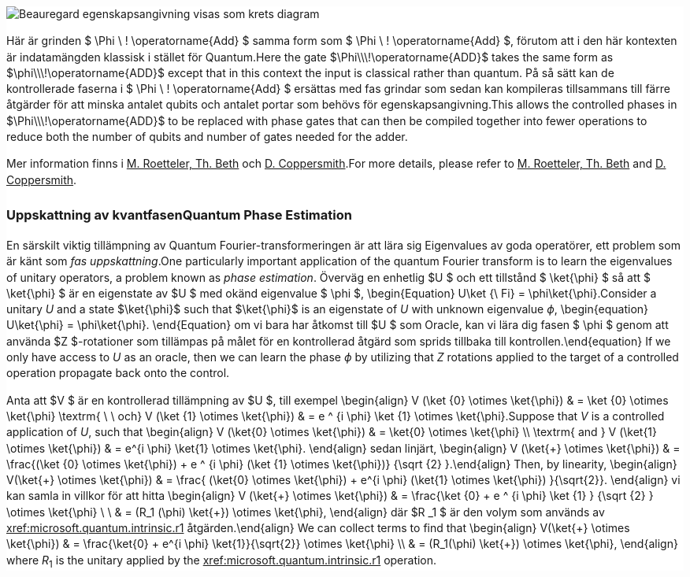 ![Beauregard egenskapsangivning visas som krets diagram](~/media/beau.svg)

<span data-ttu-id="6c7cc-215">Här är grinden $ \Phi \\ \! \operatorname{Add} $ samma form som $ \Phi \\ \! \operatorname{Add} $, förutom att i den här kontexten är indatamängden klassisk i stället för Quantum.</span><span class="sxs-lookup"><span data-stu-id="6c7cc-215">Here the gate $\Phi\\\!\operatorname{ADD}$ takes the same form as $\phi\\\!\operatorname{ADD}$ except that in this context the input is classical rather than quantum.</span></span>  <span data-ttu-id="6c7cc-216">På så sätt kan de kontrollerade faserna i $ \Phi \\ \! \operatorname{Add} $ ersättas med fas grindar som sedan kan kompileras tillsammans till färre åtgärder för att minska antalet qubits och antalet portar som behövs för egenskapsangivning.</span><span class="sxs-lookup"><span data-stu-id="6c7cc-216">This allows the controlled phases in $\Phi\\\!\operatorname{ADD}$ to be replaced with phase gates that can then be compiled together into fewer operations to reduce both the number of qubits and number of gates needed for the adder.</span></span>

<span data-ttu-id="6c7cc-217">Mer information finns i [M. Roetteler, Th. Beth](http://doi.org/10.1007/s00200-008-0072-2 ) och [D. Coppersmith](https://arxiv.org/abs/quant-ph/0201067).</span><span class="sxs-lookup"><span data-stu-id="6c7cc-217">For more details, please refer to [M. Roetteler, Th. Beth](http://doi.org/10.1007/s00200-008-0072-2 ) and [D. Coppersmith](https://arxiv.org/abs/quant-ph/0201067).</span></span>

### <a name="quantum-phase-estimation"></a><span data-ttu-id="6c7cc-218">Uppskattning av kvantfasen</span><span class="sxs-lookup"><span data-stu-id="6c7cc-218">Quantum Phase Estimation</span></span> ###

<span data-ttu-id="6c7cc-219">En särskilt viktig tillämpning av Quantum Fourier-transformeringen är att lära sig Eigenvalues av goda operatörer, ett problem som är känt som *fas uppskattning*.</span><span class="sxs-lookup"><span data-stu-id="6c7cc-219">One particularly important application of the quantum Fourier transform is to learn the eigenvalues of unitary operators, a problem known as *phase estimation*.</span></span>
<span data-ttu-id="6c7cc-220">Överväg en enhetlig $U $ och ett tillstånd $ \ket{\phi} $ så att $ \ket{\phi} $ är en eigenstate av $U $ med okänd eigenvalue $ \phi $, \begin{Equation} U\ket {\ Fi} = \phi\ket{\phi}.</span><span class="sxs-lookup"><span data-stu-id="6c7cc-220">Consider a unitary $U$ and a state $\ket{\phi}$ such that $\ket{\phi}$ is an eigenstate of $U$ with unknown eigenvalue $\phi$, \begin{equation} U\ket{\phi} = \phi\ket{\phi}.</span></span>
<span data-ttu-id="6c7cc-221">\end{Equation} om vi bara har åtkomst till $U $ som Oracle, kan vi lära dig fasen $ \phi $ genom att använda $Z $-rotationer som tillämpas på målet för en kontrollerad åtgärd som sprids tillbaka till kontrollen.</span><span class="sxs-lookup"><span data-stu-id="6c7cc-221">\end{equation} If we only have access to $U$ as an oracle, then we can learn the phase $\phi$ by utilizing that $Z$ rotations applied to the target of a controlled operation propagate back onto the control.</span></span>

<span data-ttu-id="6c7cc-222">Anta att $V $ är en kontrollerad tillämpning av $U $, till exempel \begin{align} V (\ket {0} \otimes \ket{\phi}) & = \ket {0} \otimes \ket{\phi} \textrm{ \\ \\ och} V (\ket {1} \otimes \ket{\phi}) & = e ^ {i \phi} \ket {1} \otimes \ket{\phi}.</span><span class="sxs-lookup"><span data-stu-id="6c7cc-222">Suppose that $V$ is a controlled application of $U$, such that \begin{align} V (\ket{0} \otimes \ket{\phi}) & =            \ket{0} \otimes \ket{\phi} \\\\ \textrm{ and } V (\ket{1} \otimes \ket{\phi}) & = e^{i \phi} \ket{1} \otimes \ket{\phi}.</span></span>
<span data-ttu-id="6c7cc-223">\end{align} sedan linjärt, \begin{align} V (\ket{+} \otimes \ket{\phi}) & = \frac{(\ket {0} \otimes \ket{\phi}) + e ^ {i \phi} (\ket {1} \otimes \ket{\phi})} {\sqrt {2} }.</span><span class="sxs-lookup"><span data-stu-id="6c7cc-223">\end{align} Then, by linearity, \begin{align} V(\ket{+} \otimes \ket{\phi}) & = \frac{ (\ket{0} \otimes \ket{\phi}) + e^{i \phi} (\ket{1} \otimes \ket{\phi}) }{\sqrt{2}}.</span></span>
<span data-ttu-id="6c7cc-224">\end{align} vi kan samla in villkor för att hitta \begin{align} V (\ket{+} \otimes \ket{\phi}) & = \frac{\ket {0} + e ^ {i \phi} \ket {1} } {\sqrt {2} } \otimes \ket{\phi} \\ \\ & = (R_1 (\phi) \ket{+}) \otimes \ket{\phi}, \end{align} där $R _1 $ är den volym som används av <xref:microsoft.quantum.intrinsic.r1> åtgärden.</span><span class="sxs-lookup"><span data-stu-id="6c7cc-224">\end{align} We can collect terms to find that \begin{align} V(\ket{+} \otimes \ket{\phi}) & = \frac{\ket{0} + e^{i \phi} \ket{1}}{\sqrt{2}} \otimes \ket{\phi} \\\\ & = (R_1(\phi) \ket{+}) \otimes \ket{\phi}, \end{align} where $R_1$ is the unitary applied by the <xref:microsoft.quantum.intrinsic.r1> operation.</span></span>